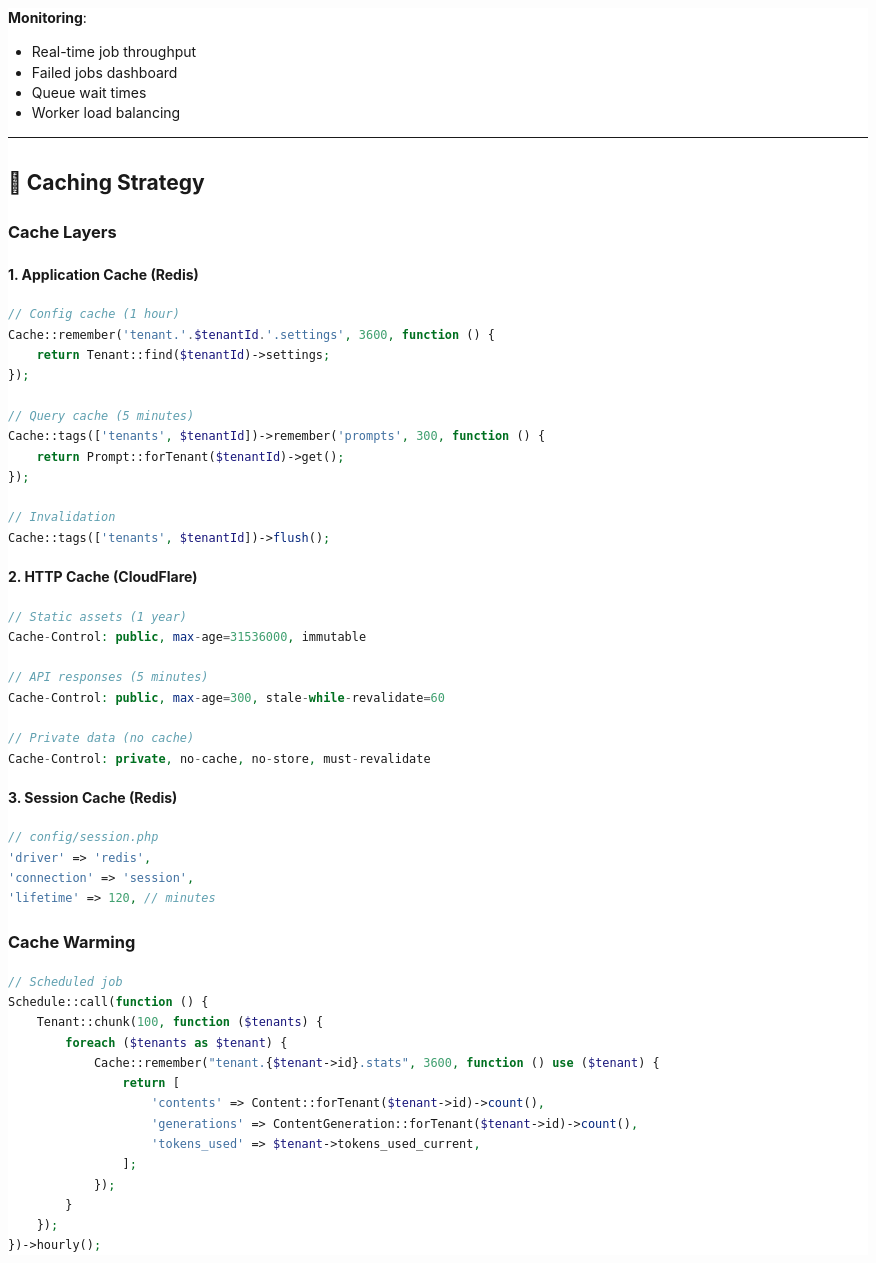 **Monitoring**:
- Real-time job throughput
- Failed jobs dashboard
- Queue wait times
- Worker load balancing

---

## 🚀 Caching Strategy

### Cache Layers

#### 1. Application Cache (Redis)
```php
// Config cache (1 hour)
Cache::remember('tenant.'.$tenantId.'.settings', 3600, function () {
    return Tenant::find($tenantId)->settings;
});

// Query cache (5 minutes)
Cache::tags(['tenants', $tenantId])->remember('prompts', 300, function () {
    return Prompt::forTenant($tenantId)->get();
});

// Invalidation
Cache::tags(['tenants', $tenantId])->flush();
```

#### 2. HTTP Cache (CloudFlare)
```php
// Static assets (1 year)
Cache-Control: public, max-age=31536000, immutable

// API responses (5 minutes)
Cache-Control: public, max-age=300, stale-while-revalidate=60

// Private data (no cache)
Cache-Control: private, no-cache, no-store, must-revalidate
```

#### 3. Session Cache (Redis)
```php
// config/session.php
'driver' => 'redis',
'connection' => 'session',
'lifetime' => 120, // minutes
```

### Cache Warming

```php
// Scheduled job
Schedule::call(function () {
    Tenant::chunk(100, function ($tenants) {
        foreach ($tenants as $tenant) {
            Cache::remember("tenant.{$tenant->id}.stats", 3600, function () use ($tenant) {
                return [
                    'contents' => Content::forTenant($tenant->id)->count(),
                    'generations' => ContentGeneration::forTenant($tenant->id)->count(),
                    'tokens_used' => $tenant->tokens_used_current,
                ];
            });
        }
    });
})->hourly();
```